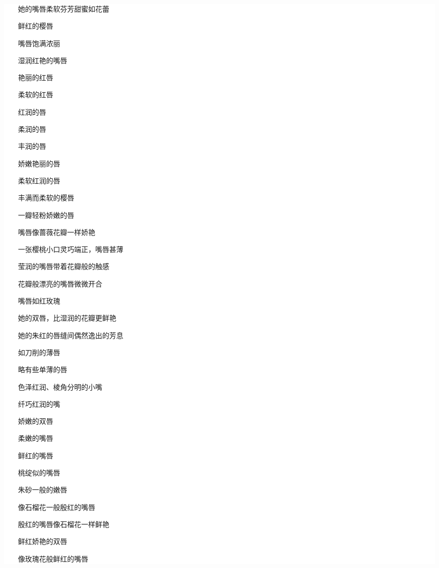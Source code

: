 　　她的嘴唇柔软芬芳甜蜜如花蕾

　　鲜红的樱唇

　　嘴唇饱满浓丽

　　湿润红艳的嘴唇

　　艳丽的红唇

　　柔软的红唇

　　红润的唇

　　柔润的唇

　　丰润的唇

　　娇嫩艳丽的唇

　　柔软红润的唇

　　丰满而柔软的樱唇

　　一瓣轻粉娇嫩的唇

　　嘴唇像蔷薇花瓣一样娇艳

　　一张樱桃小口灵巧端正，嘴唇甚薄

　　莹润的嘴唇带着花瓣般的触感

　　花瓣般漂亮的嘴唇微微开合

　　嘴唇如红玫瑰

　　她的双唇，比湿润的花瓣更鲜艳

　　她的朱红的唇缝间偶然逸出的芳息

　　如刀削的薄唇

　　略有些单薄的唇

　　色泽红润、棱角分明的小嘴

　　纤巧红润的嘴

　　娇嫩的双唇

　　柔嫩的嘴唇

　　鲜红的嘴唇

　　桃绽似的嘴唇

　　朱砂一般的嫩唇

　　像石榴花一般殷红的嘴唇

　　殷红的嘴唇像石榴花一样鲜艳

　　鲜红娇艳的双唇

　　像玫瑰花般鲜红的嘴唇
